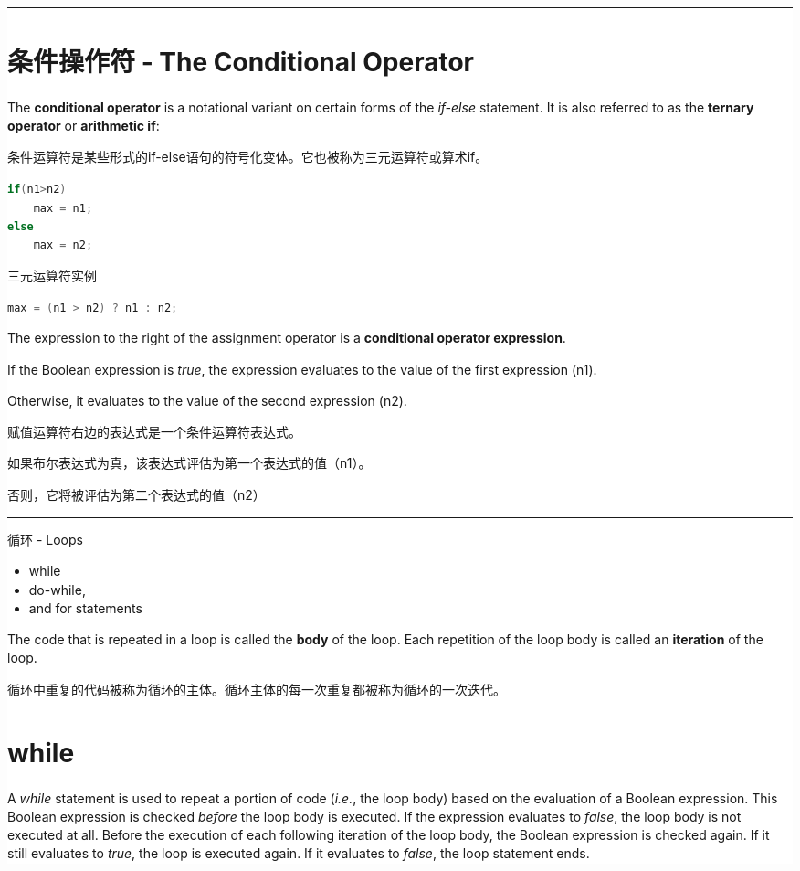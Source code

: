 

------

# 条件操作符 - The Conditional Operator

The **conditional operator** is a notational variant on certain forms of the *if-else* statement. It is also referred to as the **ternary operator** or **arithmetic if**:

条件运算符是某些形式的if-else语句的符号化变体。它也被称为三元运算符或算术if。

```java
if(n1>n2) 
    max = n1; 
else 
    max = n2;
```

三元运算符实例

```java
max = (n1 > n2) ? n1 : n2; 
```

The expression to the right of the assignment operator is a **conditional operator expression**. 

If the Boolean expression is *true*, the expression evaluates to the value of the first expression (n1).

 Otherwise, it evaluates to the value of the second expression (n2).

赋值运算符右边的表达式是一个条件运算符表达式。

如果布尔表达式为真，该表达式评估为第一个表达式的值（n1）。

否则，它将被评估为第二个表达式的值（n2）



------

 循环 - Loops

- while
- do-while, 
- and for statements 

The code that is repeated in a loop is called the **body** of the loop. Each repetition of the loop body is called an **iteration** of the loop.

循环中重复的代码被称为循环的主体。循环主体的每一次重复都被称为循环的一次迭代。



# while

A *while* statement is used to repeat a portion of code (*i.e.*, the loop body) based on the evaluation of a Boolean expression. This Boolean expression is checked *before* the loop body is executed. If the expression evaluates to *false*, the loop body is not executed at all. Before the execution of each following iteration of the loop body, the Boolean expression is checked again. If it still evaluates to *true*, the loop is executed again. If it evaluates to *false*, the loop statement ends.
